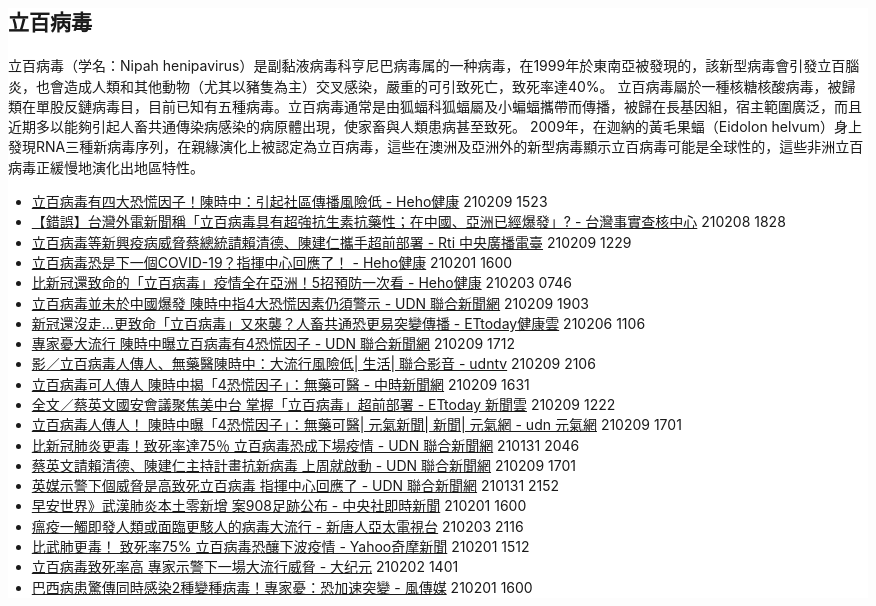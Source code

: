 ## 立百病毒

立百病毒（学名：Nipah henipavirus）是副黏液病毒科亨尼巴病毒属的一种病毒，在1999年於東南亞被發現的，該新型病毒會引發立百腦炎，也會造成人類和其他動物（尤其以豬隻為主）交叉感染，嚴重的可引致死亡，致死率達40%。
立百病毒屬於一種核糖核酸病毒，被歸類在單股反鏈病毒目，目前已知有五種病毒。立百病毒通常是由狐蝠科狐蝠屬及小蝙蝠攜帶而傳播，被歸在長基因組，宿主範圍廣泛，而且近期多以能夠引起人畜共通傳染病感染的病原體出現，使家畜與人類患病甚至致死。
2009年，在迦納的黃毛果蝠（Eidolon helvum）身上發現RNA三種新病毒序列，在親緣演化上被認定為立百病毒，這些在澳洲及亞洲外的新型病毒顯示立百病毒可能是全球性的，這些非洲立百病毒正緩慢地演化出地區特性。


- [立百病毒有四大恐慌因子！陳時中：引起社區傳播風險低 - Heho健康](https://heho.com.tw/archives/161942 "立百病毒有四大恐慌因子！陳時中：引起社區傳播風險低 - Heho健康") 210209 1523
- [【錯誤】台灣外電新聞稱「立百病毒具有超強抗生素抗藥性；在中國、亞洲已經爆發」? - 台灣事實查核中心](https://tfc-taiwan.org.tw/articles/5038 "【錯誤】台灣外電新聞稱「立百病毒具有超強抗生素抗藥性；在中國、亞洲已經爆發」? - 台灣事實查核中心") 210208 1828
- [立百病毒等新興疫病威脅蔡總統請賴清德、陳建仁攜手超前部署 - Rti 中央廣播電臺](https://www.rti.org.tw/news/view/id/2091454 "立百病毒等新興疫病威脅蔡總統請賴清德、陳建仁攜手超前部署 - Rti 中央廣播電臺") 210209 1229
- [立百病毒恐是下一個COVID-19？指揮中心回應了！ - Heho健康](https://heho.com.tw/archives/160528 "立百病毒恐是下一個COVID-19？指揮中心回應了！ - Heho健康") 210201 1600
- [比新冠還致命的「立百病毒」疫情全在亞洲！5招預防一次看 - Heho健康](https://heho.com.tw/archives/160834 "比新冠還致命的「立百病毒」疫情全在亞洲！5招預防一次看 - Heho健康") 210203 0746
- [立百病毒並未於中國爆發 陳時中指4大恐慌因素仍須警示 - UDN 聯合新聞網](https://udn.com/news/story/7266/5244816?from=udn-catebreaknews_ch2 "立百病毒並未於中國爆發 陳時中指4大恐慌因素仍須警示 - UDN 聯合新聞網") 210209 1903
- [新冠還沒走...更致命「立百病毒」又來襲？人畜共通恐更易突變傳播 - ETtoday健康雲](https://health.ettoday.net/news/1915731 "新冠還沒走...更致命「立百病毒」又來襲？人畜共通恐更易突變傳播 - ETtoday健康雲") 210206 1106
- [專家憂大流行 陳時中曝立百病毒有4恐慌因子 - UDN 聯合新聞網](https://udn.com/news/story/7266/5244561?from=udn-ch1_breaknews-1-0-news "專家憂大流行 陳時中曝立百病毒有4恐慌因子 - UDN 聯合新聞網") 210209 1712
- [影／立百病毒人傳人、無藥醫陳時中：大流行風險低| 生活| 聯合影音 - udntv](https://video.udn.com/news/1199000 "影／立百病毒人傳人、無藥醫陳時中：大流行風險低| 生活| 聯合影音 - udntv") 210209 2106
- [立百病毒可人傳人 陳時中揭「4恐慌因子」：無藥可醫 - 中時新聞網](https://www.chinatimes.com/amp/realtimenews/20210209004052-260405 "立百病毒可人傳人 陳時中揭「4恐慌因子」：無藥可醫 - 中時新聞網") 210209 1631
- [全文／蔡英文國安會議聚焦美中台 掌握「立百病毒」超前部署 - ETtoday 新聞雲](https://www.ettoday.net/news/20210209/1917759.htm "全文／蔡英文國安會議聚焦美中台 掌握「立百病毒」超前部署 - ETtoday 新聞雲") 210209 1222
- [立百病毒人傳人！ 陳時中曝「4恐慌因子」：無藥可醫| 元氣新聞| 新聞| 元氣網 - udn 元氣網](https://health.udn.com/health/story/5999/5244556 "立百病毒人傳人！ 陳時中曝「4恐慌因子」：無藥可醫| 元氣新聞| 新聞| 元氣網 - udn 元氣網") 210209 1701
- [比新冠肺炎更毒！致死率達75％ 立百病毒恐成下場疫情 - UDN 聯合新聞網](https://udn.com/news/story/6809/5220421?from=udn-catelistnews_ch2 "比新冠肺炎更毒！致死率達75％ 立百病毒恐成下場疫情 - UDN 聯合新聞網") 210131 2046
- [蔡英文請賴清德、陳建仁主持計畫抗新病毒 上周就啟動 - UDN 聯合新聞網](https://udn.com/news/story/120940/5244556?from=udn-catebreaknews_ch2 "蔡英文請賴清德、陳建仁主持計畫抗新病毒 上周就啟動 - UDN 聯合新聞網") 210209 1701
- [英媒示警下個威脅是高致死立百病毒 指揮中心回應了 - UDN 聯合新聞網](https://udn.com/news/story/120940/5220534?from=udn-ch1_breaknews-1-0-news "英媒示警下個威脅是高致死立百病毒 指揮中心回應了 - UDN 聯合新聞網") 210131 2152
- [早安世界》武漢肺炎本土零新增 案908足跡公布 - 中央社即時新聞](https://www.cna.com.tw/news/firstnews/202102015001.aspx "早安世界》武漢肺炎本土零新增 案908足跡公布 - 中央社即時新聞") 210201 1600
- [瘟疫一觸即發人類或面臨更駭人的病毒大流行 - 新唐人亞太電視台](https://www.ntdtv.com.tw/b5/20210203/video/288646.html?%E7%98%9F%E7%96%AB%E4%B8%80%E8%A7%B8%E5%8D%B3%E7%99%BC%20%E4%BA%BA%E9%A1%9E%E6%88%96%E9%9D%A2%E8%87%A8%E6%9B%B4%E9%A7%AD%E4%BA%BA%E7%9A%84%E7%97%85%E6%AF%92%E5%A4%A7%E6%B5%81%E8%A1%8C "瘟疫一觸即發人類或面臨更駭人的病毒大流行 - 新唐人亞太電視台") 210203 2116
- [比武肺更毒！ 致死率75% 立百病毒恐釀下波疫情 - Yahoo奇摩新聞](https://tw.tv.yahoo.com/%E6%AF%94%E6%AD%A6%E8%82%BA%E6%9B%B4%E6%AF%92-%E8%87%B4%E6%AD%BB%E7%8E%8775-%E7%AB%8B%E7%99%BE%E7%97%85%E6%AF%92%E6%81%90%E9%87%80%E4%B8%8B%E6%B3%A2%E7%96%AB%E6%83%85-155503405.html?chat=1 "比武肺更毒！ 致死率75% 立百病毒恐釀下波疫情 - Yahoo奇摩新聞") 210201 1512
- [立百病毒致死率高 專家示警下一場大流行威脅 - 大纪元](https://www.epochtimes.com/gb/21/2/2/n12727150.htm "立百病毒致死率高 專家示警下一場大流行威脅 - 大纪元") 210202 1401
- [巴西病患驚傳同時感染2種變種病毒！專家憂：恐加速突變 - 風傳媒](https://www.storm.mg/lifestyle/3440605 "巴西病患驚傳同時感染2種變種病毒！專家憂：恐加速突變 - 風傳媒") 210201 1600

